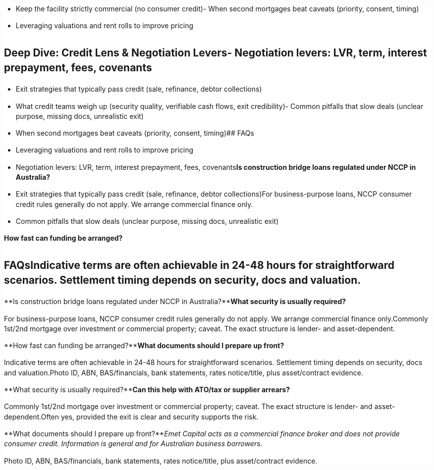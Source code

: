 - Keep the facility strictly commercial (no consumer credit)- When second mortgages beat caveats (priority, consent, timing)

- Leveraging valuations and rent rolls to improve pricing

## Deep Dive: Credit Lens & Negotiation Levers- Negotiation levers: LVR, term, interest prepayment, fees, covenants

- Exit strategies that typically pass credit (sale, refinance, debtor collections)

- What credit teams weigh up (security quality, verifiable cash flows, exit credibility)- Common pitfalls that slow deals (unclear purpose, missing docs, unrealistic exit)

- When second mortgages beat caveats (priority, consent, timing)## FAQs

- Leveraging valuations and rent rolls to improve pricing

- Negotiation levers: LVR, term, interest prepayment, fees, covenants**Is construction bridge loans regulated under NCCP in Australia?**

- Exit strategies that typically pass credit (sale, refinance, debtor collections)For business-purpose loans, NCCP consumer credit rules generally do not apply. We arrange commercial finance only.

- Common pitfalls that slow deals (unclear purpose, missing docs, unrealistic exit)

**How fast can funding be arranged?**

## FAQsIndicative terms are often achievable in 24-48 hours for straightforward scenarios. Settlement timing depends on security, docs and valuation.



**Is construction bridge loans regulated under NCCP in Australia?****What security is usually required?**

For business-purpose loans, NCCP consumer credit rules generally do not apply. We arrange commercial finance only.Commonly 1st/2nd mortgage over investment or commercial property; caveat. The exact structure is lender- and asset-dependent.



**How fast can funding be arranged?****What documents should I prepare up front?**

Indicative terms are often achievable in 24-48 hours for straightforward scenarios. Settlement timing depends on security, docs and valuation.Photo ID, ABN, BAS/financials, bank statements, rates notice/title, plus asset/contract evidence.



**What security is usually required?****Can this help with ATO/tax or supplier arrears?**

Commonly 1st/2nd mortgage over investment or commercial property; caveat. The exact structure is lender- and asset-dependent.Often yes, provided the exit is clear and security supports the risk.



**What documents should I prepare up front?***Emet Capital acts as a commercial finance broker and does not provide consumer credit. Information is general and for Australian business borrowers.*

Photo ID, ABN, BAS/financials, bank statements, rates notice/title, plus asset/contract evidence.
